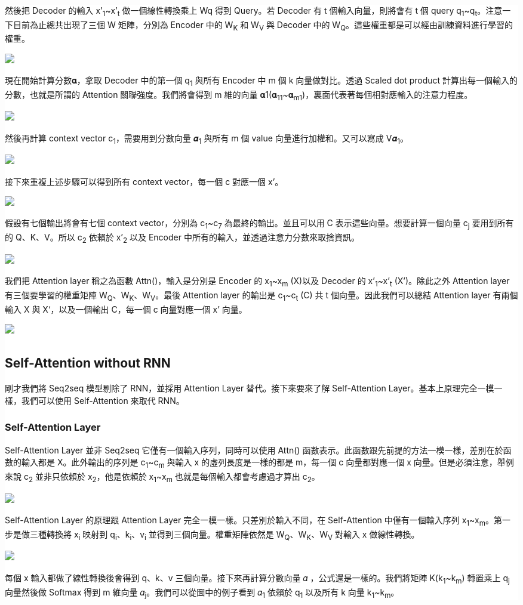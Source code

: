 然後把 Decoder 的輸入 x’<sub>1</sub>~x’<sub>t</sub> 做一個線性轉換乘上 Wq 得到 Query。若 Decoder 有 t 個輸入向量，則將會有 t 個 query q<sub>1</sub>~q<sub>t</sub>。注意一下目前為止總共出現了三個 W 矩陣，分別為 Encoder 中的 W<sub>K</sub> 和 W<sub>V</sub> 與 Decoder 中的 W<sub>Q</sub>。這些權重都是可以經由訓練資料進行學習的權重。

![](https://andy6804tw.github.io/images/posts/AI/2021/img1100727-13.png)

現在開始計算分數𝛂，拿取 Decoder 中的第一個 q<sub>1</sub> 與所有 Encoder 中 m 個 k 向量做對比。透過 Scaled dot product 計算出每一個輸入的分數，也就是所謂的 Attention 關聯強度。我們將會得到 m 維的向量 𝛂1(𝛂<sub>11</sub>~𝛂<sub>m1</sub>)，裏面代表著每個相對應輸入的注意力程度。

![](https://andy6804tw.github.io/images/posts/AI/2021/img1100727-14.png)

然後再計算 context vector c<sub>1</sub>，需要用到分數向量 𝜶<sub>1</sub> 與所有 m 個 value 向量進行加權和。又可以寫成 V𝜶<sub>1</sub>。

![](https://andy6804tw.github.io/images/posts/AI/2021/img1100727-15.png)

接下來重複上述步驟可以得到所有 context vector，每一個 c 對應一個 x’。

![](https://andy6804tw.github.io/images/posts/AI/2021/img1100727-16.png)

假設有七個輸出將會有七個 context vector，分別為 c<sub>1</sub>~c<sub>7</sub> 為最終的輸出。並且可以用 C 表示這些向量。想要計算一個向量 c<sub>j</sub> 要用到所有的 Q、K、V。所以 c<sub>2</sub> 依賴於 x’<sub>2</sub> 以及 Encoder 中所有的輸入，並透過注意力分數來取捨資訊。

![](https://andy6804tw.github.io/images/posts/AI/2021/img1100727-17.png)

我們把 Attention layer 稱之為函數 Attn()，輸入是分別是 Encoder 的 x<sub>1</sub>~x<sub>m</sub> (X)以及 Decoder 的 x’<sub>1</sub>~x’<sub>t</sub> (X’)。除此之外 Attention layer 有三個要學習的權重矩陣 W<sub>Q</sub>、W<sub>K</sub>、W<sub>V</sub>。最後 Attention layer 的輸出是 c<sub>1</sub>~c<sub>t</sub> (C) 共 t 個向量。因此我們可以總結 Attention layer 有兩個輸入 X 與 X‘，以及一個輸出 C，每一個 c 向量對應一個 x’ 向量。

![](https://andy6804tw.github.io/images/posts/AI/2021/img1100727-18.png)

## Self-Attention without RNN
剛才我們將 Seq2seq 模型剔除了 RNN，並採用 Attention Layer 替代。接下來要來了解 Self-Attention Layer。基本上原理完全一模一樣，我們可以使用 Self-Attention 來取代 RNN。

### Self-Attention Layer
Self-Attention Layer 並非 Seq2seq 它僅有一個輸入序列，同時可以使用 Attn() 函數表示。此函數跟先前提的方法一模一樣，差別在於函數的輸入都是 X。此外輸出的序列是 c<sub>1</sub>~c<sub>m</sub> 與輸入 x 的虛列長度是一樣的都是 m，每一個 c 向量都對應一個 x 向量。但是必須注意，舉例來說 c<sub>2</sub> 並非只依賴於 x<sub>2</sub>，他是依賴於 x<sub>1</sub>~x<sub>m</sub> 也就是每個輸入都會考慮過才算出 c<sub>2</sub>。

![](https://andy6804tw.github.io/images/posts/AI/2021/img1100727-19.png)

Self-Attention Layer 的原理跟 Attention Layer 完全一模一樣。只差別於輸入不同，在 Self-Attention 中僅有一個輸入序列 x<sub>1</sub>~x<sub>m</sub>。第一步是做三種轉換將 x<sub>i</sub> 映射到 q<sub>i</sub>、k<sub>i</sub>、v<sub>i</sub> 並得到三個向量。權重矩陣依然是 W<sub>Q</sub>、W<sub>K</sub>、W<sub>V</sub> 對輸入 x 做線性轉換。

![](https://andy6804tw.github.io/images/posts/AI/2021/img1100727-20.png)

每個 x 輸入都做了線性轉換後會得到 q、k、v 三個向量。接下來再計算分數向量 𝛼 ，公式還是一樣的。我們將矩陣 K(k<sub>1</sub>~k<sub>m</sub>) 轉置乘上 q<sub>j</sub> 向量然後做 Softmax 得到 m 維向量 𝛼<sub>j</sub>。我們可以從圖中的例子看到 𝛼<sub>1</sub> 依賴於 q<sub>1</sub> 以及所有 k 向量 k<sub>1</sub>~k<sub>m</sub>。
